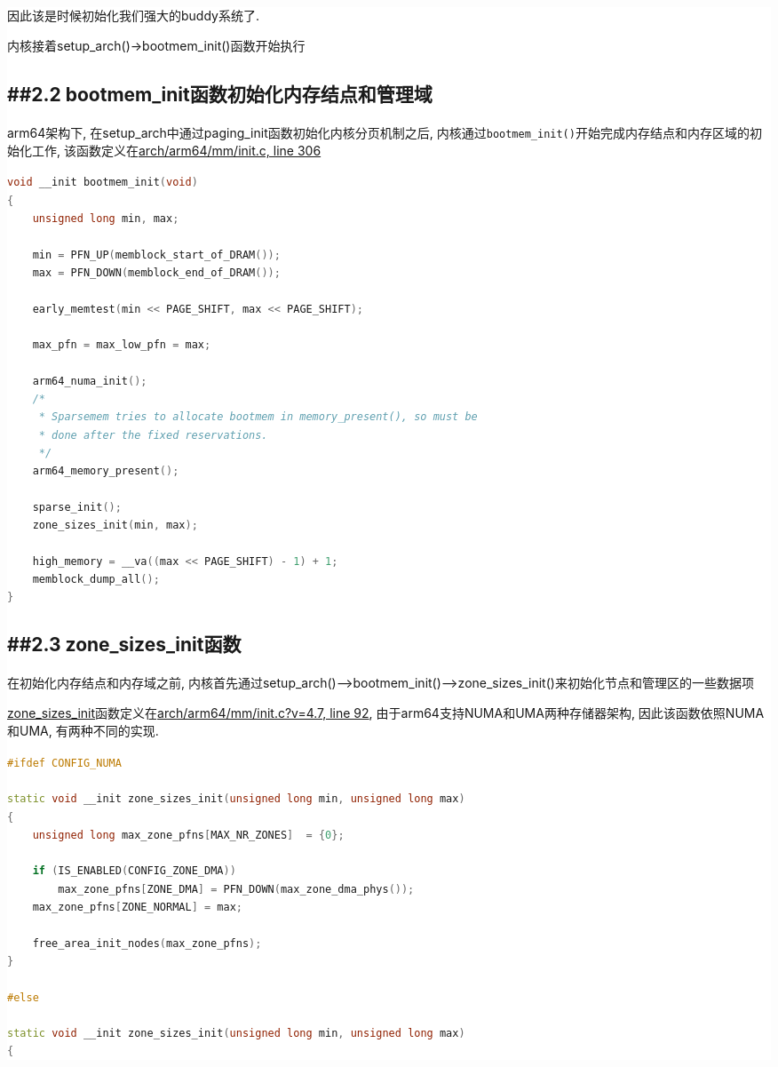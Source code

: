 因此该是时候初始化我们强大的buddy系统了.

内核接着setup_arch()->bootmem_init()函数开始执行


##2.2	bootmem_init函数初始化内存结点和管理域
-------


arm64架构下, 在setup_arch中通过paging_init函数初始化内核分页机制之后, 内核通过`bootmem_init()`开始完成内存结点和内存区域的初始化工作, 该函数定义在[arch/arm64/mm/init.c, line 306](http://lxr.free-electrons.com/source/arch/arm64/mm/init.c?v=4.7#L306)

```cpp
void __init bootmem_init(void)
{
    unsigned long min, max;

    min = PFN_UP(memblock_start_of_DRAM());
    max = PFN_DOWN(memblock_end_of_DRAM());

    early_memtest(min << PAGE_SHIFT, max << PAGE_SHIFT);

    max_pfn = max_low_pfn = max;

    arm64_numa_init();
    /*
     * Sparsemem tries to allocate bootmem in memory_present(), so must be
     * done after the fixed reservations.
     */
    arm64_memory_present();

    sparse_init();
    zone_sizes_init(min, max);

    high_memory = __va((max << PAGE_SHIFT) - 1) + 1;
    memblock_dump_all();
}
```


##2.3	zone_sizes_init函数
-------


在初始化内存结点和内存域之前, 内核首先通过setup_arch()-->bootmem_init()-->zone_sizes_init()来初始化节点和管理区的一些数据项



[zone_sizes_init](http://lxr.free-electrons.com/source/arch/arm64/mm/init.c?v=4.7#L92)函数定义在[arch/arm64/mm/init.c?v=4.7, line 92](http://lxr.free-electrons.com/source/arch/arm64/mm/init.c?v=4.7#L92), 由于arm64支持NUMA和UMA两种存储器架构, 因此该函数依照NUMA和UMA, 有两种不同的实现.

```cpp
#ifdef CONFIG_NUMA

static void __init zone_sizes_init(unsigned long min, unsigned long max)
{
    unsigned long max_zone_pfns[MAX_NR_ZONES]  = {0};

    if (IS_ENABLED(CONFIG_ZONE_DMA))
        max_zone_pfns[ZONE_DMA] = PFN_DOWN(max_zone_dma_phys());
    max_zone_pfns[ZONE_NORMAL] = max;

    free_area_init_nodes(max_zone_pfns);
}

#else

static void __init zone_sizes_init(unsigned long min, unsigned long max)
{
```